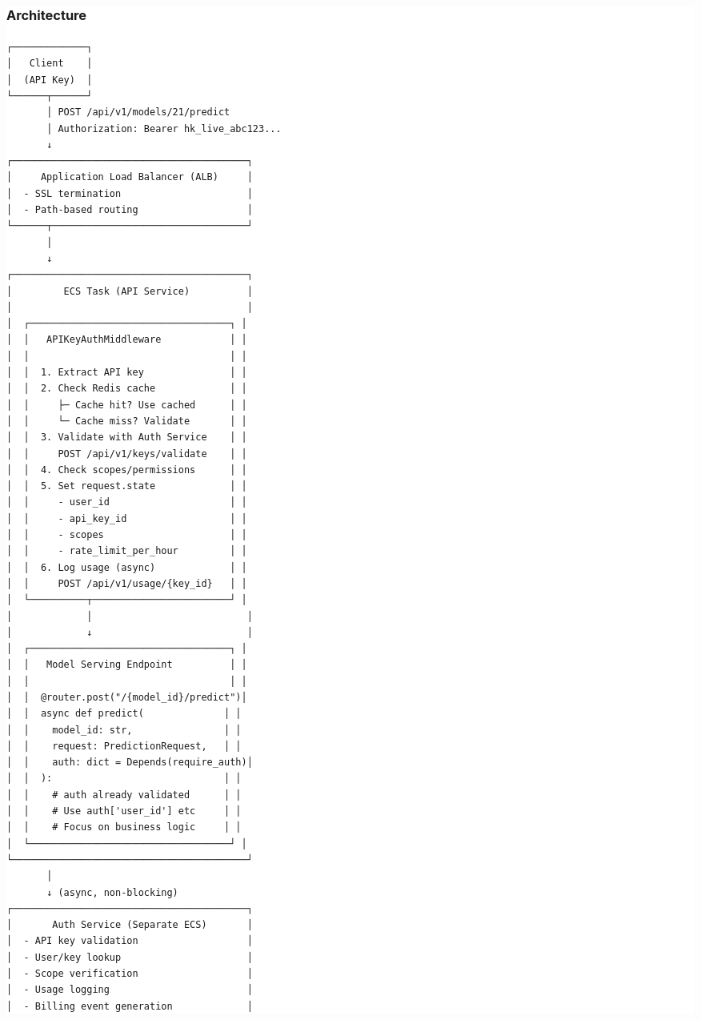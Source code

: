 ### Architecture

```
┌─────────────┐
│   Client    │
│  (API Key)  │
└──────┬──────┘
       │ POST /api/v1/models/21/predict
       │ Authorization: Bearer hk_live_abc123...
       ↓
┌─────────────────────────────────────────┐
│     Application Load Balancer (ALB)     │
│  - SSL termination                      │
│  - Path-based routing                   │
└──────┬──────────────────────────────────┘
       │
       ↓
┌─────────────────────────────────────────┐
│         ECS Task (API Service)          │
│                                         │
│  ┌───────────────────────────────────┐ │
│  │   APIKeyAuthMiddleware            │ │
│  │                                   │ │
│  │  1. Extract API key               │ │
│  │  2. Check Redis cache             │ │
│  │     ├─ Cache hit? Use cached      │ │
│  │     └─ Cache miss? Validate       │ │
│  │  3. Validate with Auth Service    │ │
│  │     POST /api/v1/keys/validate    │ │
│  │  4. Check scopes/permissions      │ │
│  │  5. Set request.state             │ │
│  │     - user_id                     │ │
│  │     - api_key_id                  │ │
│  │     - scopes                      │ │
│  │     - rate_limit_per_hour         │ │
│  │  6. Log usage (async)             │ │
│  │     POST /api/v1/usage/{key_id}   │ │
│  └──────────┬────────────────────────┘ │
│             │                           │
│             ↓                           │
│  ┌───────────────────────────────────┐ │
│  │   Model Serving Endpoint          │ │
│  │                                   │ │
│  │  @router.post("/{model_id}/predict")│
│  │  async def predict(              │ │
│  │    model_id: str,                │ │
│  │    request: PredictionRequest,   │ │
│  │    auth: dict = Depends(require_auth)│
│  │  ):                              │ │
│  │    # auth already validated      │ │
│  │    # Use auth['user_id'] etc     │ │
│  │    # Focus on business logic     │ │
│  └───────────────────────────────────┘ │
└─────────────────────────────────────────┘
       │
       ↓ (async, non-blocking)
┌─────────────────────────────────────────┐
│       Auth Service (Separate ECS)       │
│  - API key validation                   │
│  - User/key lookup                      │
│  - Scope verification                   │
│  - Usage logging                        │
│  - Billing event generation             │
```